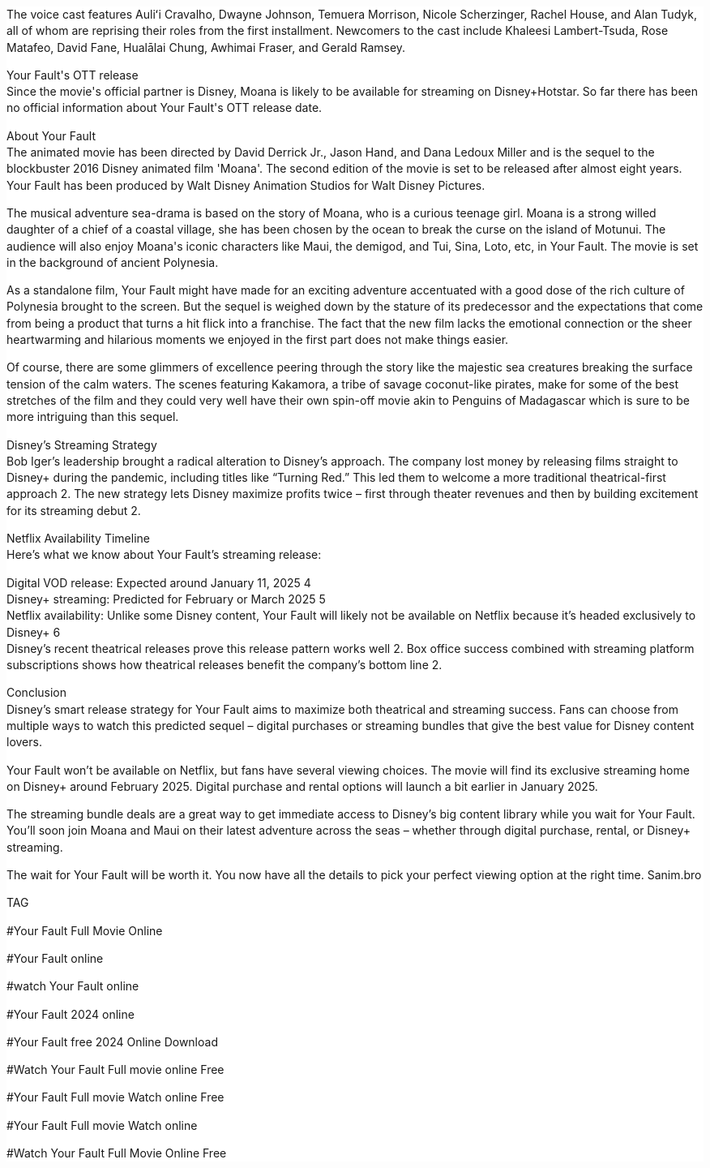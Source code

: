 <p dir="auto">The voice cast features Auliʻi Cravalho, Dwayne Johnson, Temuera Morrison, Nicole Scherzinger, Rachel House, and Alan Tudyk, all of whom are reprising their roles from the first installment. Newcomers to the cast include Khaleesi Lambert-Tsuda, Rose Matafeo, David Fane, Hualālai Chung, Awhimai Fraser, and Gerald Ramsey.</p>
<p dir="auto">Your Fault's OTT release<br>
Since the movie's official partner is Disney, Moana is likely to be available for streaming on Disney+Hotstar. So far there has been no official information about Your Fault's OTT release date.</p>
<p dir="auto">About Your Fault<br>
The animated movie has been directed by David Derrick Jr., Jason Hand, and Dana Ledoux Miller and is the sequel to the blockbuster 2016 Disney animated film 'Moana'. The second edition of the movie is set to be released after almost eight years. Your Fault has been produced by Walt Disney Animation Studios for Walt Disney Pictures.</p>
<p dir="auto">The musical adventure sea-drama is based on the story of Moana, who is a curious teenage girl. Moana is a strong willed daughter of a chief of a coastal village, she has been chosen by the ocean to break the curse on the island of Motunui. The audience will also enjoy Moana's iconic characters like Maui, the demigod, and Tui, Sina, Loto, etc, in Your Fault. The movie is set in the background of ancient Polynesia.</p>
<p dir="auto">As a standalone film, Your Fault might have made for an exciting adventure accentuated with a good dose of the rich culture of Polynesia brought to the screen. But the sequel is weighed down by the stature of its predecessor and the expectations that come from being a product that turns a hit flick into a franchise. The fact that the new film lacks the emotional connection or the sheer heartwarming and hilarious moments we enjoyed in the first part does not make things easier.</p>
<p dir="auto">Of course, there are some glimmers of excellence peering through the story like the majestic sea creatures breaking the surface tension of the calm waters. The scenes featuring Kakamora, a tribe of savage coconut-like pirates, make for some of the best stretches of the film and they could very well have their own spin-off movie akin to Penguins of Madagascar which is sure to be more intriguing than this sequel.</p>
<p dir="auto">Disney’s Streaming Strategy<br>
Bob Iger’s leadership brought a radical alteration to Disney’s approach. The company lost money by releasing films straight to Disney+ during the pandemic, including titles like “Turning Red.” This led them to welcome a more traditional theatrical-first approach 2. The new strategy lets Disney maximize profits twice – first through theater revenues and then by building excitement for its streaming debut 2.</p>
<p dir="auto">Netflix Availability Timeline<br>
Here’s what we know about Your Fault’s streaming release:</p>
<p dir="auto">Digital VOD release: Expected around January 11, 2025 4<br>
Disney+ streaming: Predicted for February or March 2025 5<br>
Netflix availability: Unlike some Disney content, Your Fault will likely not be available on Netflix because it’s headed exclusively to Disney+ 6<br>
Disney’s recent theatrical releases prove this release pattern works well 2. Box office success combined with streaming platform subscriptions shows how theatrical releases benefit the company’s bottom line 2.</p>
<p dir="auto">Conclusion<br>
Disney’s smart release strategy for Your Fault aims to maximize both theatrical and streaming success. Fans can choose from multiple ways to watch this predicted sequel – digital purchases or streaming bundles that give the best value for Disney content lovers.</p>
<p dir="auto">Your Fault won’t be available on Netflix, but fans have several viewing choices. The movie will find its exclusive streaming home on Disney+ around February 2025. Digital purchase and rental options will launch a bit earlier in January 2025.</p>
<p dir="auto">The streaming bundle deals are a great way to get immediate access to Disney’s big content library while you wait for Your Fault. You’ll soon join Moana and Maui on their latest adventure across the seas – whether through digital purchase, rental, or Disney+ streaming.</p>
<p dir="auto">The wait for Your Fault will be worth it. You now have all the details to pick your perfect viewing option at the right time. Sanim.bro</p>
<p dir="auto">TAG</p>
<p dir="auto">#Your Fault Full Movie Online</p>
<p dir="auto">#Your Fault online</p>
<p dir="auto">#watch Your Fault online</p>
<p dir="auto">#Your Fault 2024 online</p>
<p dir="auto">#Your Fault free 2024 Online Download</p>
<p dir="auto">#Watch Your Fault Full movie online Free</p>
<p dir="auto">#Your Fault Full movie Watch online Free</p>
<p dir="auto">#Your Fault Full movie Watch online</p>
<p dir="auto">#Watch Your Fault Full Movie Online Free</p>